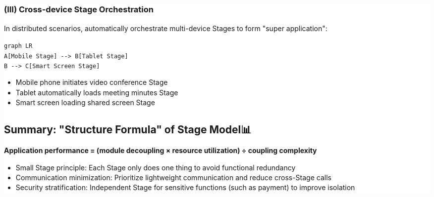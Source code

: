 ### (III) Cross-device Stage Orchestration
In distributed scenarios, automatically orchestrate multi-device Stages to form "super application":
```mermaid
graph LR
A[Mobile Stage] --> B[Tablet Stage]
B --> C[Smart Screen Stage]
```
- Mobile phone initiates video conference Stage
- Tablet automatically loads meeting minutes Stage
- Smart screen loading shared screen Stage


## Summary: "Structure Formula" of Stage Model📊
**Application performance = (module decoupling × resource utilization) ÷ coupling complexity**
- Small Stage principle: Each Stage only does one thing to avoid functional redundancy
- Communication minimization: Prioritize lightweight communication and reduce cross-Stage calls
- Security stratification: Independent Stage for sensitive functions (such as payment) to improve isolation
